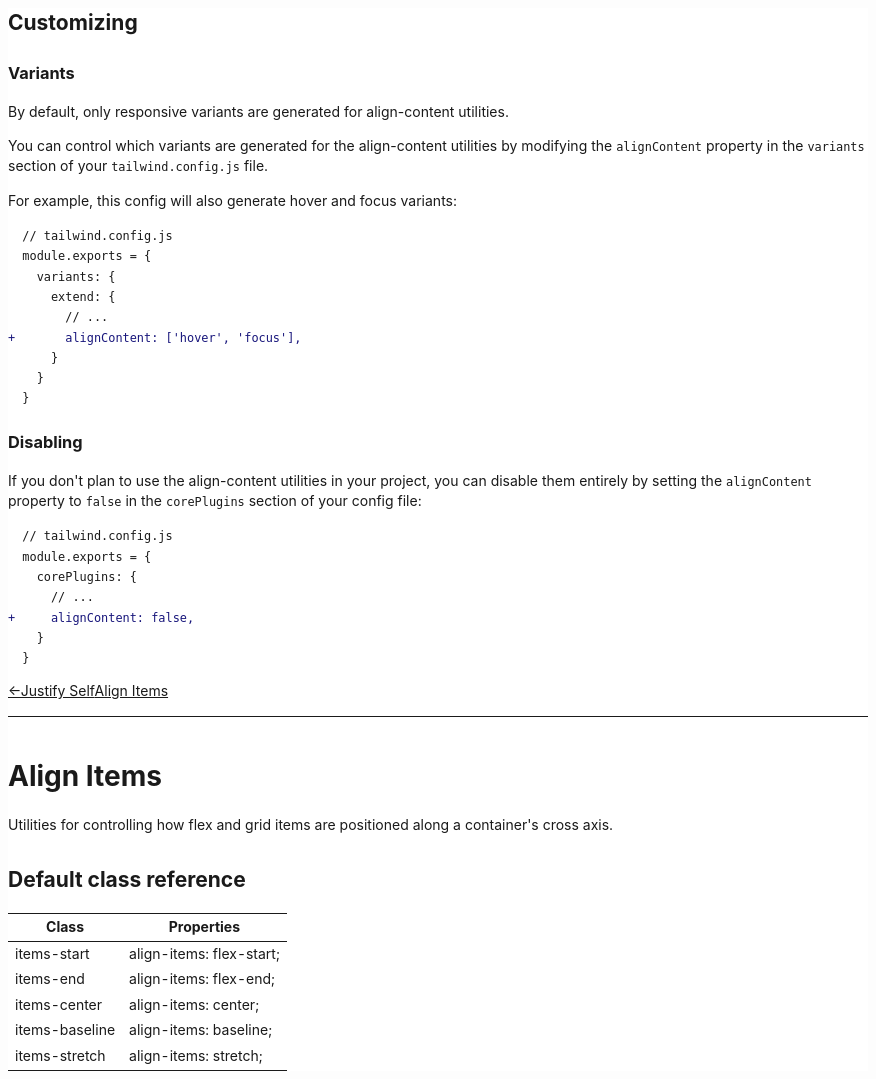 ## Customizing

### Variants

By default, only responsive variants are generated for align-content utilities.

You can control which variants are generated for the align-content utilities by modifying the `alignContent` property in the `variants` section of your `tailwind.config.js` file.

For example, this config will also generate hover and focus variants:

```diff
  // tailwind.config.js
  module.exports = {
    variants: {
      extend: {
        // ...
+       alignContent: ['hover', 'focus'],
      }
    }
  }
```

### Disabling

If you don't plan to use the align-content utilities in your project, you can disable them entirely by setting the `alignContent` property to `false` in the `corePlugins` section of your config file:

```diff
  // tailwind.config.js
  module.exports = {
    corePlugins: {
      // ...
+     alignContent: false,
    }
  }
```

[←Justify Self](https://tailwindcss.com/docs/justify-self)[Align Items
  ](https://tailwindcss.com/docs/align-items)



---



# Align Items

Utilities for controlling how flex and grid items are positioned along a container's cross axis.

## Default class reference

| Class          | Properties               |
| -------------- | ------------------------ |
| items-start    | align-items: flex-start; |
| items-end      | align-items: flex-end;   |
| items-center   | align-items: center;     |
| items-baseline | align-items: baseline;   |
| items-stretch  | align-items: stretch;    |
